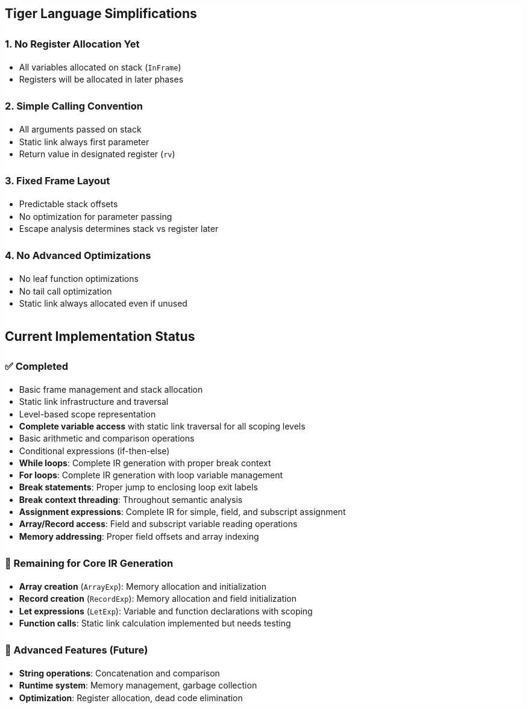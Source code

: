 ## Tiger Language Simplifications

### 1. **No Register Allocation Yet**
- All variables allocated on stack (`InFrame`)
- Registers will be allocated in later phases

### 2. **Simple Calling Convention**
- All arguments passed on stack
- Static link always first parameter
- Return value in designated register (`rv`)

### 3. **Fixed Frame Layout**
- Predictable stack offsets
- No optimization for parameter passing
- Escape analysis determines stack vs register later

### 4. **No Advanced Optimizations**
- No leaf function optimizations
- No tail call optimization
- Static link always allocated even if unused

## Current Implementation Status

### ✅ Completed
- Basic frame management and stack allocation
- Static link infrastructure and traversal
- Level-based scope representation
- **Complete variable access** with static link traversal for all scoping levels
- Basic arithmetic and comparison operations
- Conditional expressions (if-then-else)
- **While loops**: Complete IR generation with proper break context
- **For loops**: Complete IR generation with loop variable management
- **Break statements**: Proper jump to enclosing loop exit labels
- **Break context threading**: Throughout semantic analysis
- **Assignment expressions**: Complete IR for simple, field, and subscript assignment
- **Array/Record access**: Field and subscript variable reading operations
- **Memory addressing**: Proper field offsets and array indexing

### 🚧 Remaining for Core IR Generation
- **Array creation** (`ArrayExp`): Memory allocation and initialization
- **Record creation** (`RecordExp`): Memory allocation and field initialization  
- **Let expressions** (`LetExp`): Variable and function declarations with scoping
- **Function calls**: Static link calculation implemented but needs testing

### 🔧 Advanced Features (Future)
- **String operations**: Concatenation and comparison
- **Runtime system**: Memory management, garbage collection
- **Optimization**: Register allocation, dead code elimination
